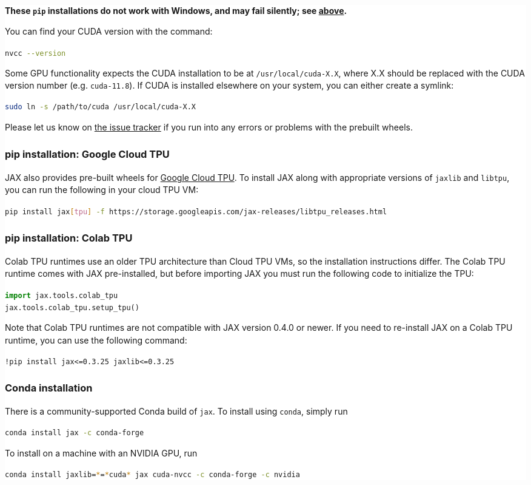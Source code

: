 **These `pip` installations do not work with Windows, and may fail silently; see
[above](#installation).**

You can find your CUDA version with the command:

```bash
nvcc --version
```

Some GPU functionality expects the CUDA installation to be at
`/usr/local/cuda-X.X`, where X.X should be replaced with the CUDA version number
(e.g. `cuda-11.8`). If CUDA is installed elsewhere on your system, you can either
create a symlink:

```bash
sudo ln -s /path/to/cuda /usr/local/cuda-X.X
```

Please let us know on [the issue tracker](https://github.com/google/jax/issues)
if you run into any errors or problems with the prebuilt wheels.

### pip installation: Google Cloud TPU
JAX also provides pre-built wheels for
[Google Cloud TPU](https://cloud.google.com/tpu/docs/users-guide-tpu-vm).
To install JAX along with appropriate versions of `jaxlib` and `libtpu`, you can run
the following in your cloud TPU VM:
```bash
pip install jax[tpu] -f https://storage.googleapis.com/jax-releases/libtpu_releases.html
```

### pip installation: Colab TPU
Colab TPU runtimes use an older TPU architecture than Cloud TPU VMs, so the installation instructions differ.
The Colab TPU runtime comes with JAX pre-installed, but before importing JAX you must run the following code to initialize the TPU:
```python
import jax.tools.colab_tpu
jax.tools.colab_tpu.setup_tpu()
```
Note that Colab TPU runtimes are not compatible with JAX version 0.4.0 or newer.
If you need to re-install JAX on a Colab TPU runtime, you can use the following command:
```
!pip install jax<=0.3.25 jaxlib<=0.3.25
```

### Conda installation

There is a community-supported Conda build of `jax`. To install using `conda`,
simply run

```bash
conda install jax -c conda-forge
```

To install on a machine with an NVIDIA GPU, run
```bash
conda install jaxlib=*=*cuda* jax cuda-nvcc -c conda-forge -c nvidia
```
